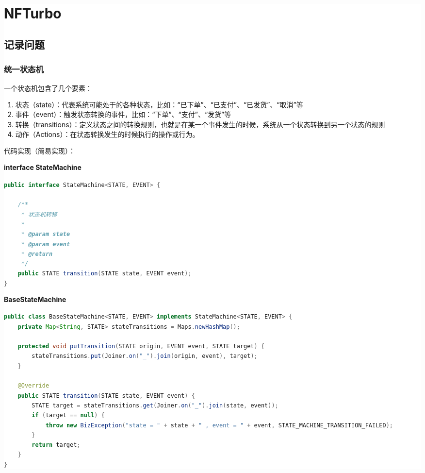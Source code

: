 # NFTurbo

## 记录问题

### 统一状态机

一个状态机包含了几个要素：

1. 状态（state）：代表系统可能处于的各种状态，比如：“已下单”、“已支付”、“已发货”、“取消”等
2. 事件（event）：触发状态转换的事件，比如：“下单”、“支付”、“发货”等
3. 转换（transitions）：定义状态之间的转换规则，也就是在某一个事件发生的时候，系统从一个状态转换到另一个状态的规则
4. 动作（Actions）：在状态转换发生的时候执行的操作或行为。

代码实现（简易实现）：

**interface  StateMachine**

```java
public interface StateMachine<STATE, EVENT> {

    /**
     * 状态机转移
     *
     * @param state
     * @param event
     * @return
     */
    public STATE transition(STATE state, EVENT event);
}
```

**BaseStateMachine**

```java
public class BaseStateMachine<STATE, EVENT> implements StateMachine<STATE, EVENT> {
    private Map<String, STATE> stateTransitions = Maps.newHashMap();

    protected void putTransition(STATE origin, EVENT event, STATE target) {
        stateTransitions.put(Joiner.on("_").join(origin, event), target);
    }

    @Override
    public STATE transition(STATE state, EVENT event) {
        STATE target = stateTransitions.get(Joiner.on("_").join(state, event));
        if (target == null) {
            throw new BizException("state = " + state + " , event = " + event, STATE_MACHINE_TRANSITION_FAILED);
        }
        return target;
    }
}
```
